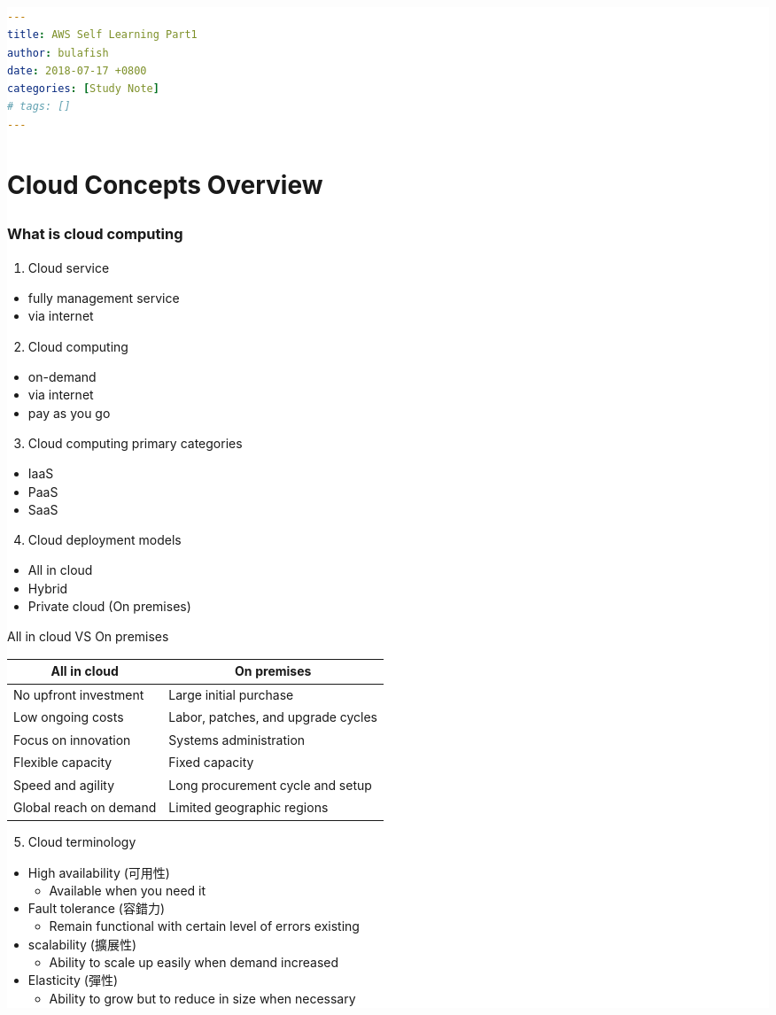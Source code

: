 ```yaml
---
title: AWS Self Learning Part1
author: bulafish
date: 2018-07-17 +0800
categories: [Study Note]
# tags: []
---
```


# Cloud Concepts Overview


### What is cloud computing
1. Cloud service
  * fully management service
  * via internet


2. Cloud computing
  * on-demand
  * via internet
  * pay as you go


3. Cloud computing primary categories
  * IaaS
  * PaaS
  * SaaS


4. Cloud deployment models
  * All in cloud
  * Hybrid
  * Private cloud (On premises)


All in cloud VS On premises

All in cloud| On premises
----|----
No upfront investment|Large initial purchase
Low ongoing costs|Labor, patches, and upgrade cycles
Focus on innovation|Systems administration
Flexible capacity|Fixed capacity
Speed and agility|Long procurement cycle and setup
Global reach on demand|Limited geographic regions


5. Cloud terminology
  * High availability (可用性)
    * Available when you need it
  * Fault tolerance (容錯力)
    * Remain functional with certain level of errors existing
  * scalability (擴展性)
    * Ability to scale up easily when demand increased
  * Elasticity (彈性)
    * Ability to grow but to reduce in size when necessary
